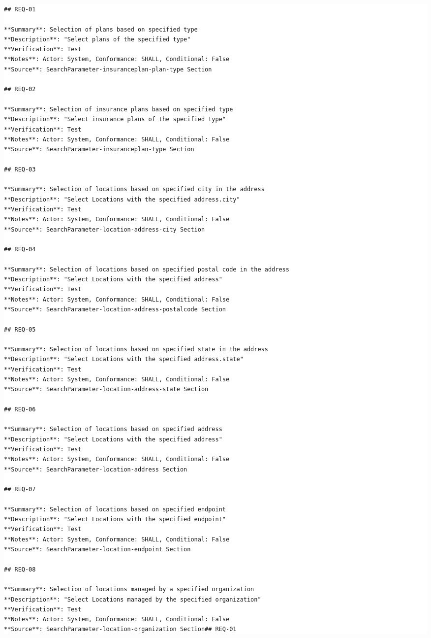 ```
## REQ-01

**Summary**: Selection of plans based on specified type
**Description**: "Select plans of the specified type"
**Verification**: Test
**Notes**: Actor: System, Conformance: SHALL, Conditional: False
**Source**: SearchParameter-insuranceplan-plan-type Section

## REQ-02

**Summary**: Selection of insurance plans based on specified type
**Description**: "Select insurance plans of the specified type"
**Verification**: Test
**Notes**: Actor: System, Conformance: SHALL, Conditional: False
**Source**: SearchParameter-insuranceplan-type Section

## REQ-03

**Summary**: Selection of locations based on specified city in the address
**Description**: "Select Locations with the specified address.city"
**Verification**: Test
**Notes**: Actor: System, Conformance: SHALL, Conditional: False
**Source**: SearchParameter-location-address-city Section

## REQ-04

**Summary**: Selection of locations based on specified postal code in the address
**Description**: "Select Locations with the specified address"
**Verification**: Test
**Notes**: Actor: System, Conformance: SHALL, Conditional: False
**Source**: SearchParameter-location-address-postalcode Section

## REQ-05

**Summary**: Selection of locations based on specified state in the address
**Description**: "Select Locations with the specified address.state"
**Verification**: Test
**Notes**: Actor: System, Conformance: SHALL, Conditional: False
**Source**: SearchParameter-location-address-state Section

## REQ-06

**Summary**: Selection of locations based on specified address
**Description**: "Select Locations with the specified address"
**Verification**: Test
**Notes**: Actor: System, Conformance: SHALL, Conditional: False
**Source**: SearchParameter-location-address Section

## REQ-07

**Summary**: Selection of locations based on specified endpoint
**Description**: "Select Locations with the specified endpoint"
**Verification**: Test
**Notes**: Actor: System, Conformance: SHALL, Conditional: False
**Source**: SearchParameter-location-endpoint Section

## REQ-08

**Summary**: Selection of locations managed by a specified organization
**Description**: "Select Locations managed by the specified organization"
**Verification**: Test
**Notes**: Actor: System, Conformance: SHALL, Conditional: False
**Source**: SearchParameter-location-organization Section## REQ-01
```